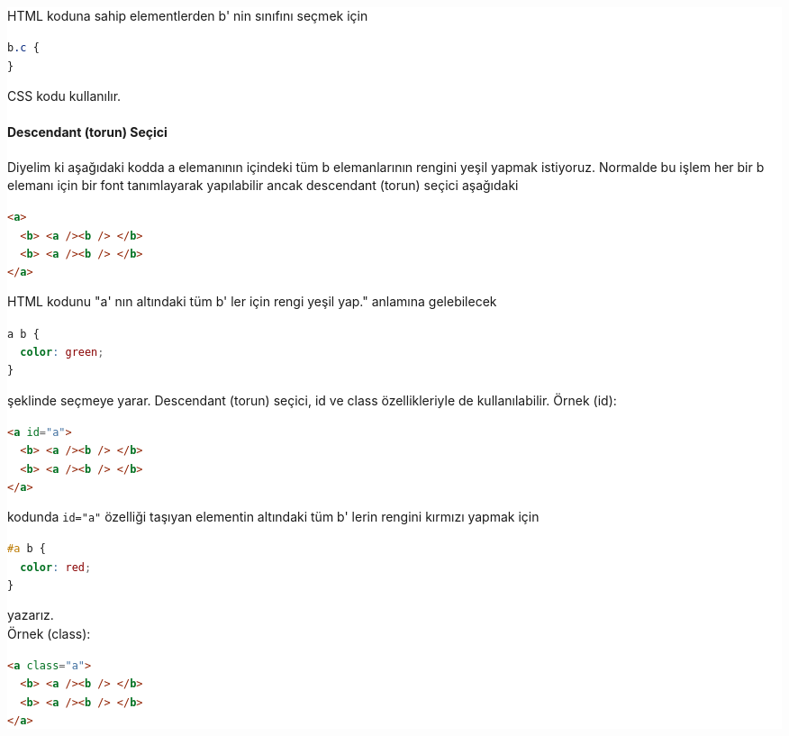 HTML koduna sahip elementlerden b' nin sınıfını seçmek için

```css
b.c {
}
```

CSS kodu kullanılır.

#### Descendant (torun) Seçici

Diyelim ki aşağıdaki kodda a elemanının içindeki tüm b elemanlarının rengini yeşil yapmak istiyoruz. Normalde bu işlem her bir b elemanı için bir font tanımlayarak yapılabilir ancak descendant (torun) seçici aşağıdaki

```html
<a>
  <b> <a /><b /> </b>
  <b> <a /><b /> </b>
</a>
```

HTML kodunu "a' nın altındaki tüm b' ler için rengi yeşil yap." anlamına gelebilecek

```css
a b {
  color: green;
}
```

şeklinde seçmeye yarar.
Descendant (torun) seçici, id ve class özellikleriyle de kullanılabilir.
Örnek (id):

```html
<a id="a">
  <b> <a /><b /> </b>
  <b> <a /><b /> </b>
</a>
```

kodunda `id="a"` özelliği taşıyan elementin altındaki tüm b' lerin rengini kırmızı yapmak için

```css
#a b {
  color: red;
}
```

yazarız. <br>
Örnek (class):

```html
<a class="a">
  <b> <a /><b /> </b>
  <b> <a /><b /> </b>
</a>
```

